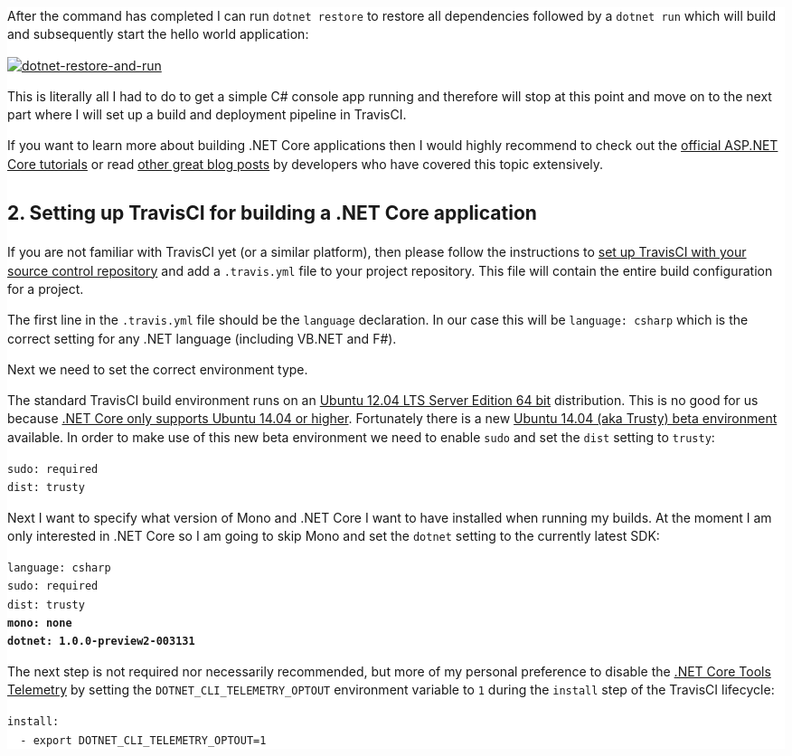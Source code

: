 After the command has completed I can run `dotnet restore` to restore all dependencies followed by a `dotnet run` which will build and subsequently start the hello world application:

<a href="https://www.flickr.com/photos/130657798@N05/30273420621/in/dateposted-public/" title="dotnet-restore-and-run"><img src="https://c6.staticflickr.com/6/5468/30273420621_dc2c2e01e1_z.jpg" alt="dotnet-restore-and-run"></a>

This is literally all I had to do to get a simple C# console app running and therefore will stop at this point and move on to the next part where I will set up a build and deployment pipeline in TravisCI.

If you want to learn more about building .NET Core applications then I would highly recommend to check out the [official ASP.NET Core tutorials](https://docs.asp.net/en/latest/tutorials/index.html) or read [other great blog posts](https://www.asp.net/community/articles) by developers who have covered this topic extensively.

## 2. Setting up TravisCI for building a .NET Core application

If you are not familiar with TravisCI yet (or a similar platform), then please follow the instructions to [set up TravisCI with your source control repository](https://docs.travis-ci.com/user/for-beginners) and add a `.travis.yml` file to your project repository. This file will contain the entire build configuration for a project.

The first line in the `.travis.yml` file should be the `language` declaration. In our case this will be `language: csharp` which is the correct setting for any .NET language (including VB.NET and F#).

Next we need to set the correct environment type.

The standard TravisCI build environment runs on an [Ubuntu 12.04 LTS Server Edition 64 bit](https://docs.travis-ci.com/user/ci-environment/#Virtualization-environments) distribution. This is no good for us because [.NET Core only supports Ubuntu 14.04 or higher](https://www.microsoft.com/net/core#ubuntu). Fortunately there is a new [Ubuntu 14.04 (aka Trusty) beta environment](https://docs.travis-ci.com/user/trusty-ci-environment/) available. In order to make use of this new beta environment we need to enable `sudo` and set the `dist` setting to `trusty`:

<pre><code>sudo: required
dist: trusty</code></pre>

Next I want to specify what version of Mono and .NET Core I want to have installed when running my builds. At the moment I am only interested in .NET Core so I am going to skip Mono and set the `dotnet` setting to the currently latest SDK:

<pre><code>language: csharp
sudo: required
dist: trusty
<strong>mono: none
dotnet: 1.0.0-preview2-003131</strong></code></pre>

The next step is not required nor necessarily recommended, but more of my personal preference to disable the [.NET Core Tools Telemetry](https://docs.microsoft.com/en-us/dotnet/articles/core/tools/telemetry) by setting the `DOTNET_CLI_TELEMETRY_OPTOUT` environment variable to `1` during the `install` step of the TravisCI lifecycle:

<pre><code>install:
  - export DOTNET_CLI_TELEMETRY_OPTOUT=1</code></pre>
